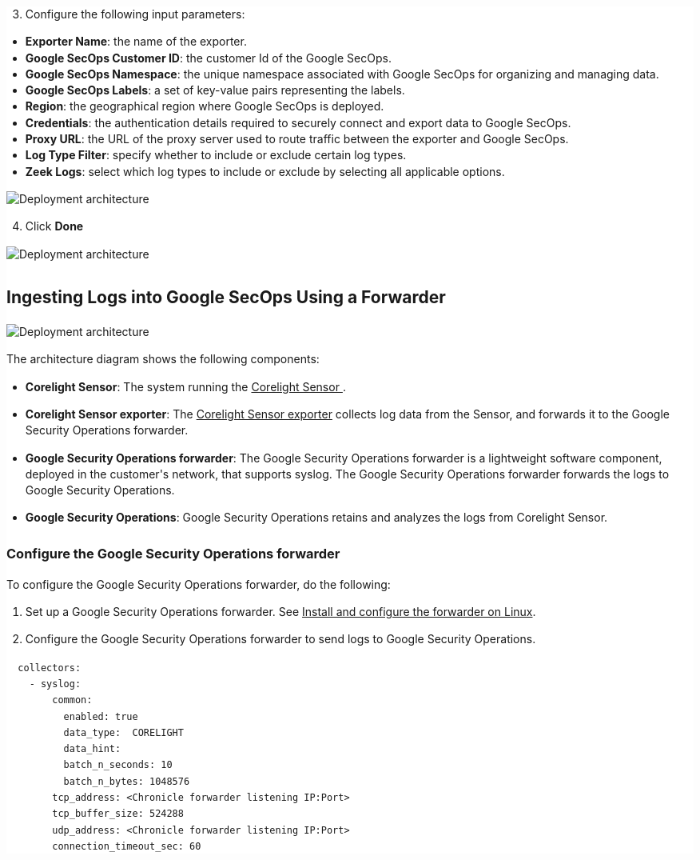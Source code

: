 3. Configure the following input parameters:
  - **Exporter Name**: the name of the exporter.
  - **Google SecOps Customer ID**: the customer Id of the Google SecOps.
  - **Google SecOps Namespace**: the unique namespace associated with Google SecOps for organizing and managing data.
  - **Google SecOps Labels**: a set of key-value pairs representing the labels.
  - **Region**: the geographical region where Google SecOps is deployed.
  - **Credentials**: the authentication details required to securely connect and export data to Google SecOps.
  - **Proxy URL**: the URL of the proxy server used to route traffic between the exporter and Google SecOps.
  - **Log Type Filter**: specify whether to include or exclude certain log types.
  - **Zeek Logs**: select which log types to include or exclude by selecting all applicable options.

  ![Deployment architecture](images/dynamic-exporter-step-2.png)

4. Click **Done**

  ![Deployment architecture](images/dynamic-exporter-step-3.png)

## Ingesting Logs into Google SecOps Using a Forwarder 

  ![Deployment architecture](images/parser-corelight-architecture.png)

The architecture diagram shows the following components:

*  **Corelight Sensor**: The system running the [Corelight Sensor ](https://docs.corelight.com/docs/sensor/sensor/quickstarts/quickstart.html).

*  **Corelight Sensor exporter**: The [Corelight Sensor exporter](https://docs.corelight.com/docs/sensor/sensor/export/syslog.html) collects log data from the Sensor, and forwards it to the Google Security Operations forwarder.

*  **Google Security Operations forwarder**: The Google Security Operations forwarder is a lightweight
   software component, deployed in the customer's network, that supports syslog.
   The Google Security Operations forwarder forwards the logs to Google Security Operations.

*  **Google Security Operations**: Google Security Operations retains and analyzes the logs from
    Corelight Sensor.

### Configure the Google Security Operations forwarder

To configure the Google Security Operations forwarder, do the following:

1.  Set up a Google Security Operations forwarder. See [Install and configure the forwarder on Linux](/chronicle/docs/install/forwarder-linux).

2. Configure the Google Security Operations forwarder to send logs to Google Security Operations.

  ```none
    collectors:
      - syslog:
          common:
            enabled: true
            data_type:  CORELIGHT
            data_hint:
            batch_n_seconds: 10
            batch_n_bytes: 1048576
          tcp_address: <Chronicle forwarder listening IP:Port>
          tcp_buffer_size: 524288
          udp_address: <Chronicle forwarder listening IP:Port>
          connection_timeout_sec: 60
  ```
